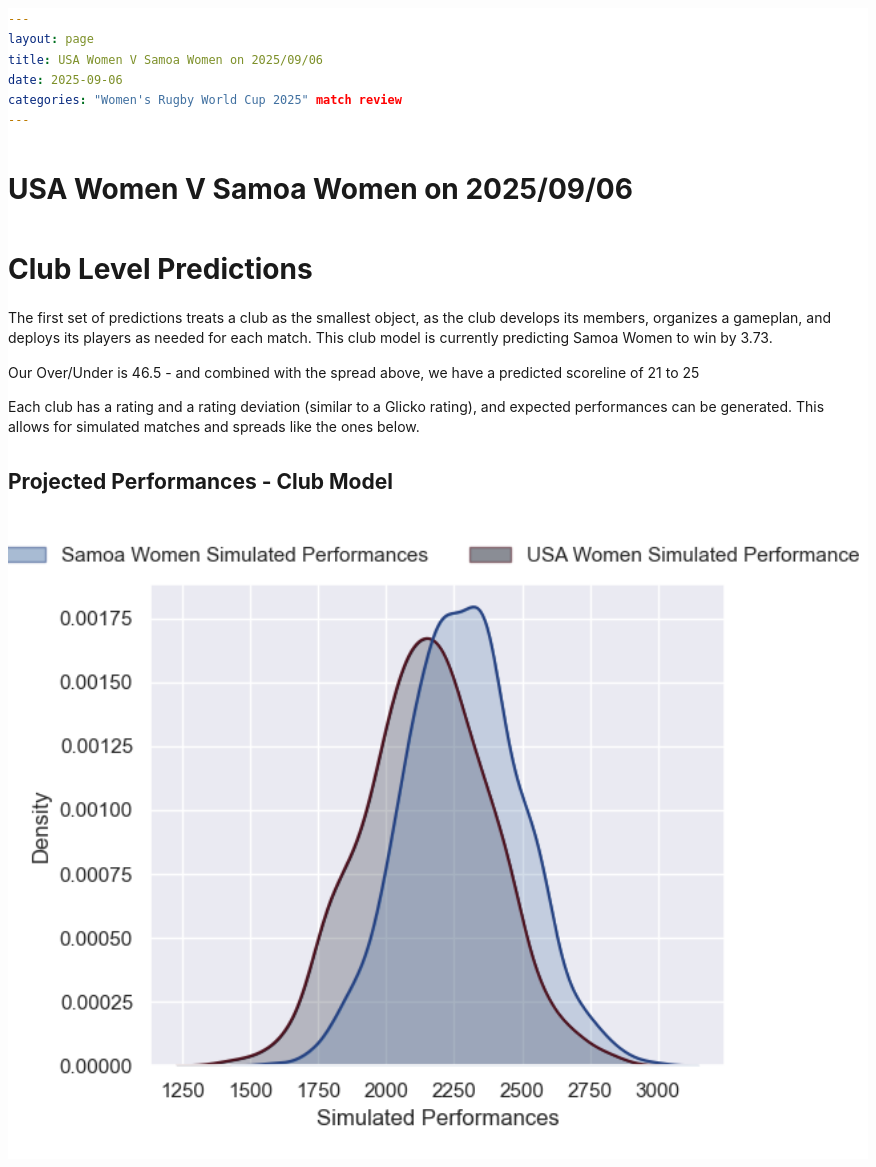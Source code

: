 ```yaml
---  
layout: page  
title: USA Women V Samoa Women on 2025/09/06  
date: 2025-09-06  
categories: "Women's Rugby World Cup 2025" match review  
---
```

# USA Women V Samoa Women on 2025/09/06

# Club Level Predictions


The first set of predictions treats a club as the smallest object, as the club develops its members, organizes a gameplan, and deploys its players as needed for each match. This club model is currently predicting Samoa Women to win by 3.73.

Our Over/Under is 46.5 - and combined with the spread above, we have a predicted scoreline of 21 to 25

Each club has a rating and a rating deviation (similar to a Glicko rating), and expected performances can be generated. This allows for simulated matches and spreads like the ones below.
## Projected Performances - Club Model


<p float="left">
<img src="../comp_files/plots/2025-09-06-USAWomen_V_SamoaWomen_performances.png" width="99%" />
</p>
